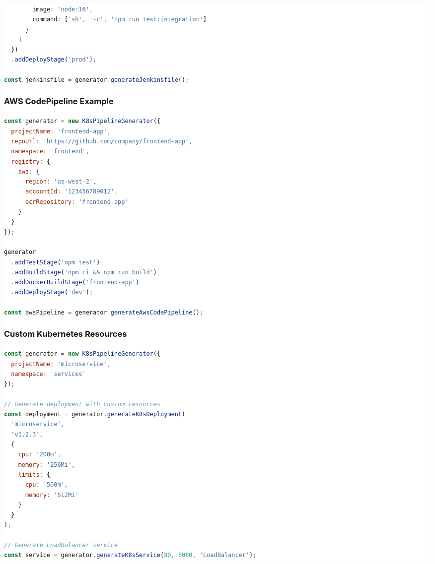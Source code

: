 ```javascript
        image: 'node:16',
        command: ['sh', '-c', 'npm run test:integration']
      }
    ]
  })
  .addDeployStage('prod');

const jenkinsfile = generator.generateJenkinsfile();
```

### AWS CodePipeline Example

```javascript
const generator = new K8sPipelineGenerator({
  projectName: 'frontend-app',
  repoUrl: 'https://github.com/company/frontend-app',
  namespace: 'frontend',
  registry: {
    aws: {
      region: 'us-west-2',
      accountId: '123456789012',
      ecrRepository: 'frontend-app'
    }
  }
});

generator
  .addTestStage('npm test')
  .addBuildStage('npm ci && npm run build')
  .addDockerBuildStage('frontend-app')
  .addDeployStage('dev');

const awsPipeline = generator.generateAwsCodePipeline();
```

### Custom Kubernetes Resources

```javascript
const generator = new K8sPipelineGenerator({
  projectName: 'microservice',
  namespace: 'services'
});

// Generate deployment with custom resources
const deployment = generator.generateK8sDeployment(
  'microservice', 
  'v1.2.3',
  {
    cpu: '200m',
    memory: '256Mi',
    limits: {
      cpu: '500m',
      memory: '512Mi'
    }
  }
);

// Generate LoadBalancer service
const service = generator.generateK8sService(80, 8080, 'LoadBalancer');
```
